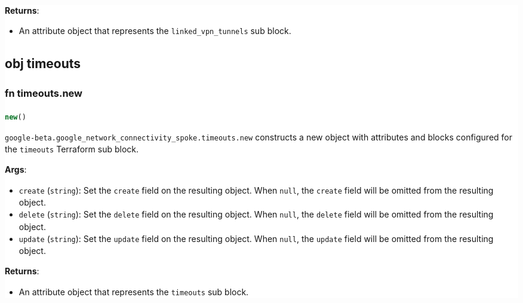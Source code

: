 **Returns**:
  - An attribute object that represents the `linked_vpn_tunnels` sub block.


## obj timeouts



### fn timeouts.new

```ts
new()
```


`google-beta.google_network_connectivity_spoke.timeouts.new` constructs a new object with attributes and blocks configured for the `timeouts`
Terraform sub block.



**Args**:
  - `create` (`string`): Set the `create` field on the resulting object. When `null`, the `create` field will be omitted from the resulting object.
  - `delete` (`string`): Set the `delete` field on the resulting object. When `null`, the `delete` field will be omitted from the resulting object.
  - `update` (`string`): Set the `update` field on the resulting object. When `null`, the `update` field will be omitted from the resulting object.

**Returns**:
  - An attribute object that represents the `timeouts` sub block.
